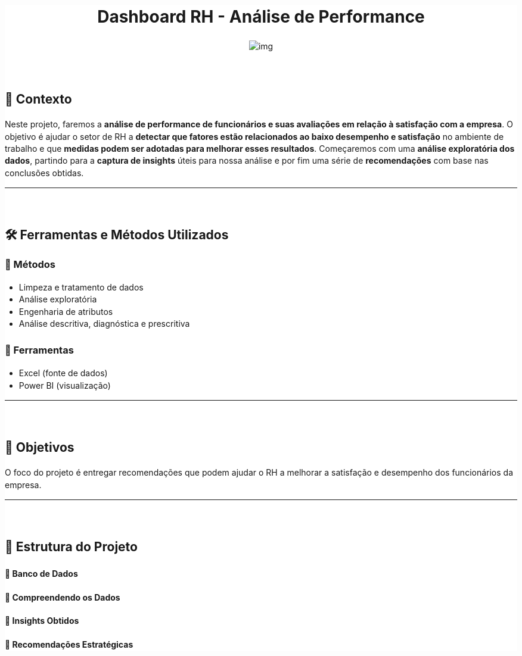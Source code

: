 <h1 align="center"> Dashboard RH - Análise de Performance </h1>

<p align="center">
  <img src="https://github.com/user-attachments/assets/0b4a00d9-5935-47c4-85c9-ded57cc69eb0" alt="img" width="1100"/>
</p>

<br>

## 📃 Contexto 
Neste projeto, faremos a **análise de performance de funcionários e suas avaliações em relação à satisfação com a empresa**. O objetivo é ajudar o setor de RH a **detectar que fatores estão relacionados ao baixo desempenho e satisfação** no ambiente de trabalho e que **medidas podem ser adotadas para melhorar esses resultados**. Começaremos com uma **análise exploratória dos dados**, partindo para a **captura de insights** úteis para nossa análise e por fim uma série de **recomendações** com base nas conclusões obtidas.

***

<br>

## 🛠️ Ferramentas e Métodos Utilizados
### 🔸 Métodos
- Limpeza e tratamento de dados
- Análise exploratória
- Engenharia de atributos
- Análise descritiva, diagnóstica e prescritiva

### 🔸 Ferramentas
- Excel (fonte de dados)
- Power BI (visualização)
  
***

<br>

## 🎯 Objetivos 
O foco do projeto é entregar recomendações que podem ajudar o RH a melhorar a satisfação e desempenho dos funcionários da empresa.

***

<br>

## 🧱 Estrutura do Projeto

#### 🔸 Banco de Dados
#### 🔸 Compreendendo os Dados
#### 🔸 Insights Obtidos
#### 🔸 Recomendações Estratégicas
